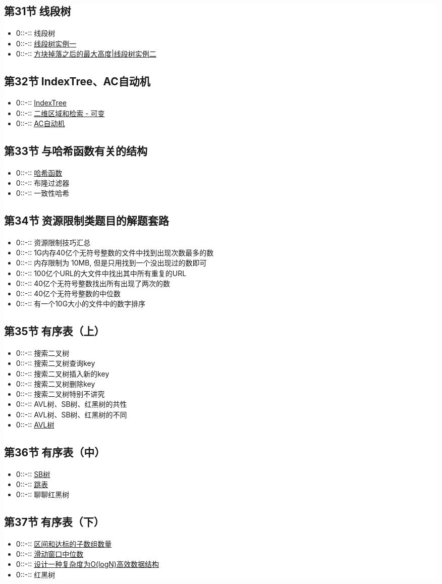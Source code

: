 ## 第31节 线段树

* 0::-:: 线段树
* 0::-:: [线段树实例一](./体系学习班/Lesson31/SegmentTree.cs)
* 0::-:: [方块掉落之后的最大高度|线段树实例二](./体系学习班/Lesson31/FallingSquares.cs)

## 第32节 IndexTree、AC自动机

* 0::-:: [IndexTree](./体系学习班/Lesson32/IndexTree.cs)
* 0::-:: [二维区域和检索 - 可变](./体系学习班/Lesson32/NumMatrix.cs)
* 0::-:: [AC自动机](./体系学习班/Lesson32/AC1.cs)

## 第33节 与哈希函数有关的结构

* 0::-:: [哈希函数](./体系学习班/Lesson33/Hash.cs)
* 0::-:: 布隆过滤器
* 0::-:: 一致性哈希

## 第34节 资源限制类题目的解题套路

* 0::-:: 资源限制技巧汇总
* 0::-:: 1G内存40亿个无符号整数的文件中找到出现次数最多的数
* 0::-:: 内存限制为 10MB, 但是只用找到一个没出现过的数即可
* 0::-:: 100亿个URL的大文件中找出其中所有重复的URL
* 0::-:: 40亿个无符号整数找出所有出现了两次的数
* 0::-:: 40亿个无符号整数的中位数
* 0::-:: 有一个10G大小的文件中的数字排序

## 第35节 有序表（上）

* 0::-:: 搜索二叉树
* 0::-:: 搜索二叉树查询key
* 0::-:: 搜索二叉树插入新的key
* 0::-:: 搜索二叉树删除key
* 0::-:: 搜索二叉树特别不讲究
* 0::-:: AVL树、SB树、红黑树的共性
* 0::-:: AVL树、SB树、红黑树的不同
* 0::-:: [AVL树](./体系学习班/Lesson35/AvlTreeMap.cs)

## 第36节 有序表（中）

* 0::-:: [SB树](./体系学习班/Lesson36/SizeBalancedTreeMap.cs)
* 0::-:: [跳表](./体系学习班/Lesson36/SkipListMap.cs)
* 0::-:: 聊聊红黑树

## 第37节 有序表（下）

* 0::-:: [区间和达标的子数组数量](./体系学习班/Lesson37/CountOfRangeSum.cs)
* 0::-:: [滑动窗口中位数](./体系学习班/Lesson37/SlidingWindowMedian.cs)
* 0::-:: [设计一种复杂度为O(logN)高效数据结构](./体系学习班/Lesson37/AddRemoveGetIndexGreat.cs)
* 0::-:: 红黑树
